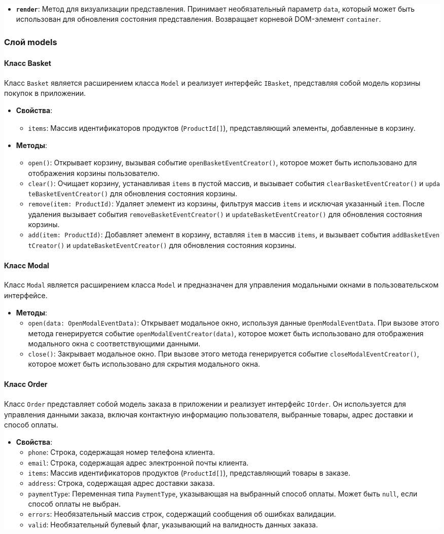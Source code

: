 - **`render`**: Метод для визуализации представления. Принимает необязательный параметр `data`, который может быть использован для обновления состояния представления. Возвращает корневой DOM-элемент `container`.

### Слой models

#### Класс Basket

Класс `Basket` является расширением класса `Model` и реализует интерфейс `IBasket`, представляя собой модель корзины покупок в приложении. 

- **Свойства**:
  - `items`: Массив идентификаторов продуктов (`ProductId[]`), представляющий элементы, добавленные в корзину.

- **Методы**:
  - `open()`: Открывает корзину, вызывая событие `openBasketEventCreator()`, которое может быть использовано для отображения корзины пользователю.
  - `clear()`: Очищает корзину, устанавливая `items` в пустой массив, и вызывает события `clearBasketEventCreator()` и `updateBasketEventCreator()` для обновления состояния корзины.
  - `remove(item: ProductId)`: Удаляет элемент из корзины, фильтруя массив `items` и исключая указанный `item`. После удаления вызывает события `removeBasketEventCreator()` и `updateBasketEventCreator()` для обновления состояния корзины.
  - `add(item: ProductId)`: Добавляет элемент в корзину, вставляя `item` в массив `items`, и вызывает события `addBasketEventCreator()` и `updateBasketEventCreator()` для обновления состояния корзины.


#### Класс Modal

Класс `Modal` является расширением класса `Model` и предназначен для управления модальными окнами в пользовательском интерфейсе.

- **Методы**:
  - `open(data: OpenModalEventData)`: Открывает модальное окно, используя данные `OpenModalEventData`. При вызове этого метода генерируется событие `openModalEventCreator(data)`, которое может быть использовано для отображения модального окна с соответствующими данными.
  - `close()`: Закрывает модальное окно. При вызове этого метода генерируется событие `closeModalEventCreator()`, которое может быть использовано для скрытия модального окна.

#### Класс Order

Класс `Order` представляет собой модель заказа в приложении и реализует интерфейс `IOrder`. Он используется для управления данными заказа, включая контактную информацию пользователя, выбранные товары, адрес доставки и способ оплаты.

- **Свойства**:
  - `phone`: Строка, содержащая номер телефона клиента.
  - `email`: Строка, содержащая адрес электронной почты клиента.
  - `items`: Массив идентификаторов продуктов (`ProductId[]`), представляющий товары в заказе.
  - `address`: Строка, содержащая адрес доставки заказа.
  - `paymentType`: Переменная типа `PaymentType`, указывающая на выбранный способ оплаты. Может быть `null`, если способ оплаты не выбран.
  - `errors`: Необязательный массив строк, содержащий сообщения об ошибках валидации.
  - `valid`: Необязательный булевый флаг, указывающий на валидность данных заказа.

